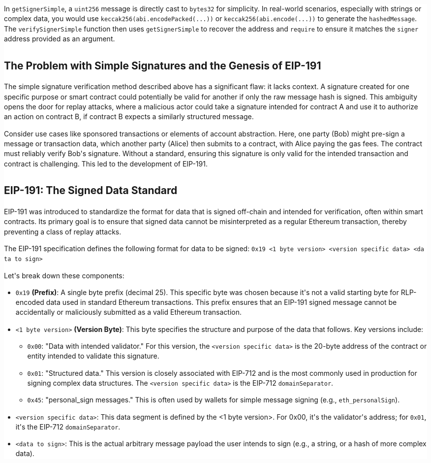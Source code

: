 In `getSignerSimple`, a `uint256` message is directly cast to `bytes32` for simplicity. In real-world scenarios, especially with strings or complex data, you would use `keccak256(abi.encodePacked(...))` or `keccak256(abi.encode(...))` to generate the `hashedMessage`. The `verifySignerSimple` function then uses `getSignerSimple` to recover the address and `require` to ensure it matches the `signer` address provided as an argument.

## The Problem with Simple Signatures and the Genesis of EIP-191

The simple signature verification method described above has a significant flaw: it lacks context. A signature created for one specific purpose or smart contract could potentially be valid for another if only the raw message hash is signed. This ambiguity opens the door for replay attacks, where a malicious actor could take a signature intended for contract A and use it to authorize an action on contract B, if contract B expects a similarly structured message.

Consider use cases like sponsored transactions or elements of account abstraction. Here, one party (Bob) might pre-sign a message or transaction data, which another party (Alice) then submits to a contract, with Alice paying the gas fees. The contract must reliably verify Bob's signature. Without a standard, ensuring this signature is only valid for the intended transaction and contract is challenging. This led to the development of EIP-191.

## EIP-191: The Signed Data Standard
EIP-191 was introduced to standardize the format for data that is signed off-chain and intended for verification, often within smart contracts. Its primary goal is to ensure that signed data cannot be misinterpreted as a regular Ethereum transaction, thereby preventing a class of replay attacks.

The EIP-191 specification defines the following format for data to be signed:
`0x19 <1 byte version> <version specific data> <data to sign>`

Let's break down these components:

* `0x19` **(Prefix)**: A single byte prefix (decimal 25). This specific byte was chosen because it's not a valid starting byte for RLP-encoded data used in standard Ethereum transactions. This prefix ensures that an EIP-191 signed message cannot be accidentally or maliciously submitted as a valid Ethereum transaction.

* `<1 byte version>` **(Version Byte)**: This byte specifies the structure and purpose of the data that follows. Key versions include:

   * `0x00`: "Data with intended validator." For this version, the `<version specific data>` is the 20-byte address of the contract or entity intended to validate this signature.

   * `0x01`: "Structured data." This version is closely associated with EIP-712 and is the most commonly used in production for signing complex data structures. The `<version specific data>` is the EIP-712 `domainSeparator`.

   * `0x45`: "personal_sign messages." This is often used by wallets for simple message signing (e.g., `eth_personalSign`).

* `<version specific data>`: This data segment is defined by the <1 byte version>. For 0x00, it's the validator's address; for `0x01`, it's the EIP-712 `domainSeparator`.

* `<data to sign>`: This is the actual arbitrary message payload the user intends to sign (e.g., a string, or a hash of more complex data).

